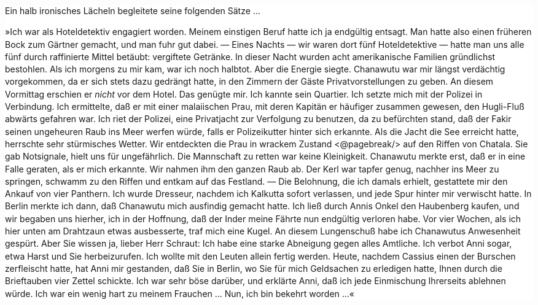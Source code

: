 Ein halb ironisches Lächeln begleitete seine folgenden
Sätze …

»Ich war als Hoteldetektiv engagiert worden. Meinem
einstigen Beruf hatte ich ja endgültig entsagt. Man hatte
also einen früheren Bock zum Gärtner gemacht, und man
fuhr gut dabei. — Eines Nachts — wir waren dort fünf
Hoteldetektive — hatte man uns alle fünf durch raffinierte
Mittel betäubt: vergiftete Getränke. In dieser Nacht wurden
acht amerikanische Familien gründlichst bestohlen. Als ich
morgens zu mir kam, war ich noch halbtot. Aber die Energie
siegte. Chanawutu war mir längst verdächtig vorgekommen,
da er sich stets dazu gedrängt hatte, in den Zimmern
der Gäste Privatvorstellungen zu geben. An diesem Vormittag
erschien er *nicht* vor dem Hotel. Das genügte mir.
Ich kannte sein Quartier. Ich setzte mich mit der Polizei
in Verbindung. Ich ermittelte, daß er mit einer malaiischen
Prau, mit deren Kapitän er häufiger zusammen gewesen,
den Hugli-Fluß abwärts gefahren war. Ich riet der Polizei,
eine Privatjacht zur Verfolgung zu benutzen, da zu befürchten
stand, daß der Fakir seinen ungeheuren Raub ins
Meer werfen würde, falls er Polizeikutter hinter sich erkannte.
Als die Jacht die See erreicht hatte, herrschte sehr stürmisches
Wetter. Wir entdeckten die Prau in wrackem Zustand
<@pagebreak/>
auf den Riffen von Chatala. Sie gab Notsignale,
hielt uns für ungefährlich. Die Mannschaft zu retten war
keine Kleinigkeit. Chanawutu merkte erst, daß er in eine
Falle geraten, als er mich erkannte. Wir nahmen ihm
den ganzen Raub ab. Der Kerl war tapfer genug, nachher
ins Meer zu springen, schwamm zu den Riffen und entkam
auf das Festland. — Die Belohnung, die ich damals erhielt,
gestattete mir den Ankauf von vier Panthern. Ich wurde
Dresseur, nachdem ich Kalkutta sofort verlassen, und jede
Spur hinter mir verwischt hatte. In Berlin merkte ich
dann, daß Chanawutu mich ausfindig gemacht hatte. Ich
ließ durch Annis Onkel den Haubenberg kaufen, und wir
begaben uns hierher, ich in der Hoffnung, daß der Inder
meine Fährte nun endgültig verloren habe. Vor vier Wochen,
als ich hier unten am Drahtzaun etwas ausbesserte, traf
mich eine Kugel. An diesem Lungenschuß habe ich Chanawutus
Anwesenheit gespürt. Aber Sie wissen ja, lieber Herr
Schraut: Ich habe eine starke Abneigung gegen alles Amtliche.
Ich verbot Anni sogar, etwa Harst und Sie herbeizurufen.
Ich wollte mit den Leuten allein fertig werden.
Heute, nachdem Cassius einen der Burschen zerfleischt hatte,
hat Anni mir gestanden, daß Sie in Berlin, wo Sie für
mich Geldsachen zu erledigen hatte, Ihnen durch die Brieftauben
vier Zettel schickte. Ich war sehr böse darüber, und
erklärte Anni, daß ich jede Einmischung Ihrerseits ablehnen
würde. Ich war ein wenig hart zu meinem Frauchen …
Nun, ich bin bekehrt worden …«
